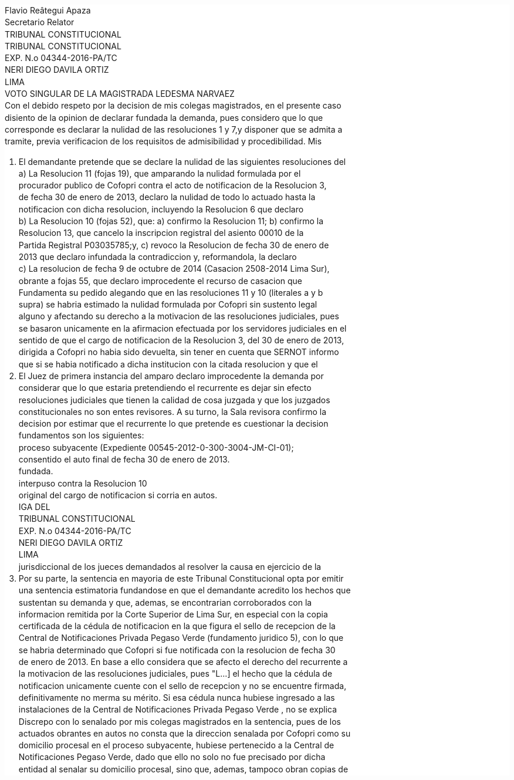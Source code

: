 Flavio Reâtegui Apaza  
Secretario Relator  
TRIBUNAL CONSTITUCIONAL  
TRIBUNAL CONSTITUCIONAL  
EXP. N.o 04344-2016-PA/TC  
NERI DIEGO DAVILA ORTIZ  
LIMA  
VOTO SINGULAR DE LA MAGISTRADA LEDESMA NARVAEZ  
Con el debido respeto por la decision de mis colegas magistrados, en el presente caso  
disiento de la opinion de declarar fundada la demanda, pues considero que lo que  
corresponde es declarar la nulidad de las resoluciones 1 y 7,y disponer que se admita a  
tramite, previa verificacion de los requisitos de admisibilidad y procedibilidad. Mis  
1. El demandante pretende que se declare la nulidad de las siguientes resoluciones del  
a) La Resolucion 11 (fojas 19), que amparando la nulidad formulada por el  
procurador publico de Cofopri contra el acto de notificacion de la Resolucion 3,  
de fecha 30 de enero de 2013, declaro la nulidad de todo lo actuado hasta la  
notificacion con dicha resolucion, incluyendo la Resolucion 6 que declaro  
b) La Resolucion 10 (fojas 52), que: a) confirmo la Resolucion 11; b) confirmo la  
Resolucion 13, que cancelo la inscripcion registral del asiento 00010 de la  
Partida Registral P03035785;y, c) revoco la Resolucion de fecha 30 de enero de  
2013 que declaro infundada la contradiccion y, reformandola, la declaro  
c) La resolucion de fecha 9 de octubre de 2014 (Casacion 2508-2014 Lima Sur),  
obrante a fojas 55, que declaro improcedente el recurso de casacion que  
Fundamenta su pedido alegando que en las resoluciones 11 y 10 (literales a y b  
supra) se habria estimado la nulidad formulada por Cofopri sin sustento legal  
alguno y afectando su derecho a la motivacion de las resoluciones judiciales, pues  
se basaron unicamente en la afirmacion efectuada por los servidores judiciales en el  
sentido de que el cargo de notificacion de la Resolucion 3, del 30 de enero de 2013,  
dirigida a Cofopri no habia sido devuelta, sin tener en cuenta que SERNOT informo  
que si se habia notificado a dicha institucion con la citada resolucion y que el  
2. El Juez de primera instancia del amparo declaro improcedente la demanda por  
considerar que lo que estaria pretendiendo el recurrente es dejar sin efecto  
resoluciones judiciales que tienen la calidad de cosa juzgada y que los juzgados  
constitucionales no son entes revisores. A su turno, la Sala revisora confirmo la  
decision por estimar que el recurrente lo que pretende es cuestionar la decision  
fundamentos son los siguientes:  
proceso subyacente (Expediente 00545-2012-0-300-3004-JM-CI-01);  
consentido el auto final de fecha 30 de enero de 2013.  
fundada.  
interpuso contra la Resolucion 10  
original del cargo de notificacion si corria en autos.  
IGA DEL  
TRIBUNAL CONSTITUCIONAL  
EXP. N.o 04344-2016-PA/TC  
NERI DIEGO DAVILA ORTIZ  
LIMA  
jurisdiccional de los jueces demandados al resolver la causa en ejercicio de la  
3. Por su parte, la sentencia en mayoria de este Tribunal Constitucional opta por emitir  
una sentencia estimatoria fundandose en que el demandante acredito los hechos que  
sustentan su demanda y que, ademas, se encontrarian corroborados con la  
informacion remitida por la Corte Superior de Lima Sur, en especial con la copia  
certificada de la cédula de notificacion en la que figura el sello de recepcion de la  
Central de Notificaciones Privada Pegaso Verde (fundamento juridico 5), con lo que  
se habria determinado que Cofopri si fue notificada con la resolucion de fecha 30  
de enero de 2013. En base a ello considera que se afecto el derecho del recurrente a  
la motivacion de las resoluciones judiciales, pues "L...] el hecho que la cédula de  
notificacion unicamente cuente con el sello de recepcion y no se encuentre firmada,  
definitivamente no merma su mérito. Si esa cédula nunca hubiese ingresado a las  
instalaciones de la Central de Notificaciones Privada Pegaso Verde , no se explica  
Discrepo con lo senalado por mis colegas magistrados en la sentencia, pues de los  
actuados obrantes en autos no consta que la direccion senalada por Cofopri como su  
domicilio procesal en el proceso subyacente, hubiese pertenecido a la Central de  
Notificaciones Pegaso Verde, dado que ello no solo no fue precisado por dicha  
entidad al senalar su domicilio procesal, sino que, ademas, tampoco obran copias de  